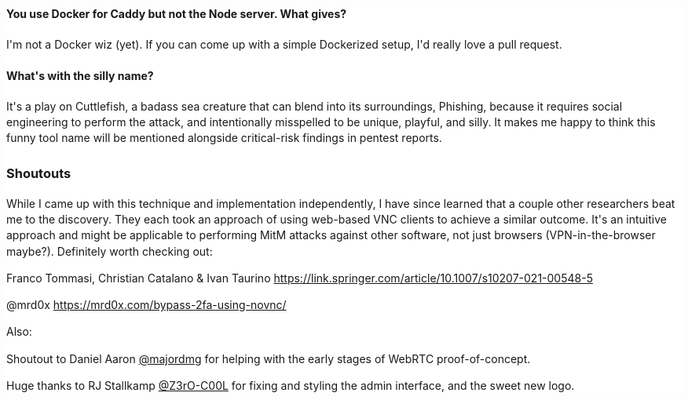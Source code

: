 #### You use Docker for Caddy but not the Node server. What gives?
I'm not a Docker wiz (yet). If you can come up with a simple Dockerized setup, I'd really love a pull request.

#### What's with the silly name?
It's a play on Cuttlefish, a badass sea creature that can blend into its surroundings, Phishing, because it requires social engineering to perform the attack, and intentionally misspelled to be unique, playful, and silly. It makes me happy to think this funny tool name will be mentioned alongside critical-risk findings in pentest reports.

### Shoutouts
While I came up with this technique and implementation independently, I have since learned that a couple other researchers beat me to the discovery. They each took an approach of using web-based VNC clients to achieve a similar outcome. It's an intuitive approach and might be applicable to performing MitM attacks against other software, not just browsers (VPN-in-the-browser maybe?). Definitely worth checking out:

Franco Tommasi, Christian Catalano & Ivan Taurino
https://link.springer.com/article/10.1007/s10207-021-00548-5

@mrd0x
https://mrd0x.com/bypass-2fa-using-novnc/

Also:

Shoutout to Daniel Aaron [@majordmg](https://github.com/majordmg) for helping with the early stages of WebRTC proof-of-concept.

Huge thanks to RJ Stallkamp [@Z3rO-C00L](https://github.com/Z3rO-C00L) for fixing and styling the admin interface, and the sweet new logo.
